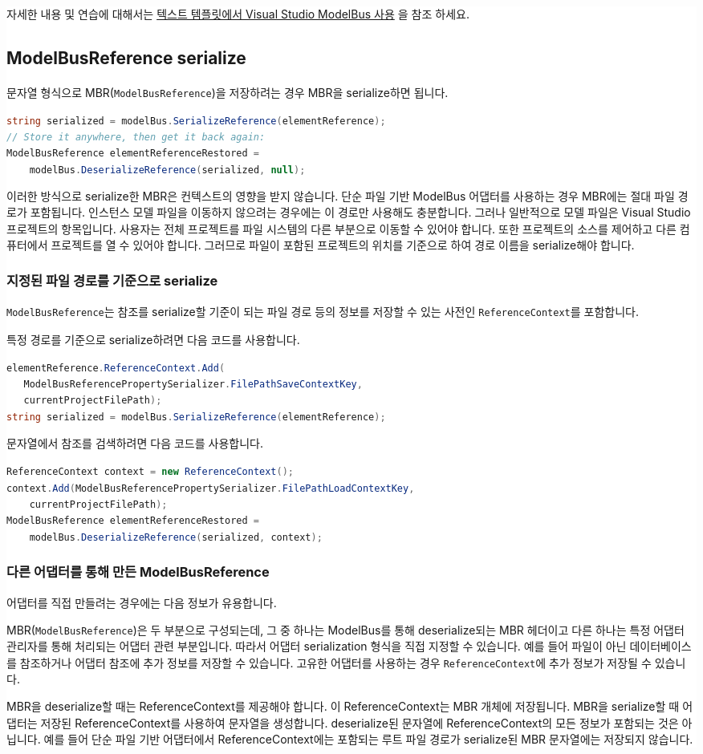    자세한 내용 및 연습에 대해서는 [텍스트 템플릿에서 Visual Studio ModelBus 사용](../modeling/using-visual-studio-modelbus-in-a-text-template.md) 을 참조 하세요.

## <a name="serializing-a-modelbusreference"></a>ModelBusReference serialize

문자열 형식으로 MBR(`ModelBusReference`)을 저장하려는 경우 MBR을 serialize하면 됩니다.

```csharp
string serialized = modelBus.SerializeReference(elementReference);
// Store it anywhere, then get it back again:
ModelBusReference elementReferenceRestored =
    modelBus.DeserializeReference(serialized, null);
```

이러한 방식으로 serialize한 MBR은 컨텍스트의 영향을 받지 않습니다. 단순 파일 기반 ModelBus 어댑터를 사용하는 경우 MBR에는 절대 파일 경로가 포함됩니다. 인스턴스 모델 파일을 이동하지 않으려는 경우에는 이 경로만 사용해도 충분합니다. 그러나 일반적으로 모델 파일은 Visual Studio 프로젝트의 항목입니다. 사용자는 전체 프로젝트를 파일 시스템의 다른 부분으로 이동할 수 있어야 합니다. 또한 프로젝트의 소스를 제어하고 다른 컴퓨터에서 프로젝트를 열 수 있어야 합니다. 그러므로 파일이 포함된 프로젝트의 위치를 기준으로 하여 경로 이름을 serialize해야 합니다.

### <a name="serializing-relative-to-a-specified-file-path"></a>지정된 파일 경로를 기준으로 serialize

`ModelBusReference`는 참조를 serialize할 기준이 되는 파일 경로 등의 정보를 저장할 수 있는 사전인 `ReferenceContext`를 포함합니다.

특정 경로를 기준으로 serialize하려면 다음 코드를 사용합니다.

```csharp
elementReference.ReferenceContext.Add(
   ModelBusReferencePropertySerializer.FilePathSaveContextKey,
   currentProjectFilePath);
string serialized = modelBus.SerializeReference(elementReference);
```

문자열에서 참조를 검색하려면 다음 코드를 사용합니다.

```csharp
ReferenceContext context = new ReferenceContext();
context.Add(ModelBusReferencePropertySerializer.FilePathLoadContextKey,
    currentProjectFilePath);
ModelBusReference elementReferenceRestored =
    modelBus.DeserializeReference(serialized, context);
```

### <a name="modelbusreferences-created-by-other-adapters"></a>다른 어댑터를 통해 만든 ModelBusReference
 어댑터를 직접 만들려는 경우에는 다음 정보가 유용합니다.

 MBR(`ModelBusReference`)은 두 부분으로 구성되는데, 그 중 하나는 ModelBus를 통해 deserialize되는 MBR 헤더이고 다른 하나는 특정 어댑터 관리자를 통해 처리되는 어댑터 관련 부분입니다. 따라서 어댑터 serialization 형식을 직접 지정할 수 있습니다. 예를 들어 파일이 아닌 데이터베이스를 참조하거나 어댑터 참조에 추가 정보를 저장할 수 있습니다. 고유한 어댑터를 사용하는 경우 `ReferenceContext`에 추가 정보가 저장될 수 있습니다.

 MBR을 deserialize할 때는 ReferenceContext를 제공해야 합니다. 이 ReferenceContext는 MBR 개체에 저장됩니다. MBR을 serialize할 때 어댑터는 저장된 ReferenceContext를 사용하여 문자열을 생성합니다. deserialize된 문자열에 ReferenceContext의 모든 정보가 포함되는 것은 아닙니다. 예를 들어 단순 파일 기반 어댑터에서 ReferenceContext에는 포함되는 루트 파일 경로가 serialize된 MBR 문자열에는 저장되지 않습니다.
